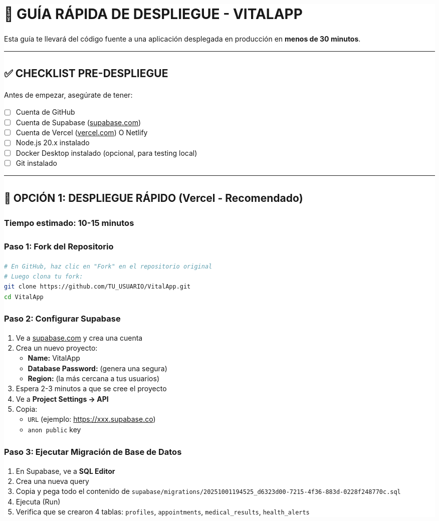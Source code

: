 # 🚀 GUÍA RÁPIDA DE DESPLIEGUE - VITALAPP

Esta guía te llevará del código fuente a una aplicación desplegada en producción en **menos de 30 minutos**.

---

## ✅ CHECKLIST PRE-DESPLIEGUE

Antes de empezar, asegúrate de tener:

- [ ] Cuenta de GitHub
- [ ] Cuenta de Supabase ([supabase.com](https://supabase.com))
- [ ] Cuenta de Vercel ([vercel.com](https://vercel.com)) O Netlify
- [ ] Node.js 20.x instalado
- [ ] Docker Desktop instalado (opcional, para testing local)
- [ ] Git instalado

---

## 🎯 OPCIÓN 1: DESPLIEGUE RÁPIDO (Vercel - Recomendado)

### Tiempo estimado: **10-15 minutos**

### Paso 1: Fork del Repositorio
```bash
# En GitHub, haz clic en "Fork" en el repositorio original
# Luego clona tu fork:
git clone https://github.com/TU_USUARIO/VitalApp.git
cd VitalApp
```

### Paso 2: Configurar Supabase

1. Ve a [supabase.com](https://supabase.com) y crea una cuenta
2. Crea un nuevo proyecto:
   - **Name:** VitalApp
   - **Database Password:** (genera una segura)
   - **Region:** (la más cercana a tus usuarios)
3. Espera 2-3 minutos a que se cree el proyecto
4. Ve a **Project Settings → API**
5. Copia:
   - `URL` (ejemplo: https://xxx.supabase.co)
   - `anon public` key

### Paso 3: Ejecutar Migración de Base de Datos

1. En Supabase, ve a **SQL Editor**
2. Crea una nueva query
3. Copia y pega todo el contenido de `supabase/migrations/20251001194525_d6323d00-7215-4f36-883d-0228f248770c.sql`
4. Ejecuta (Run)
5. Verifica que se crearon 4 tablas: `profiles`, `appointments`, `medical_results`, `health_alerts`
